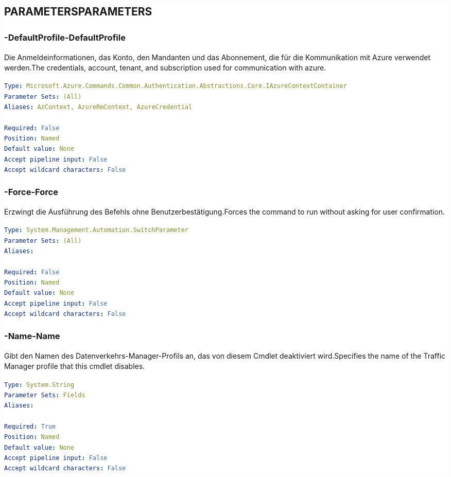 ## <span data-ttu-id="9c5c5-121">PARAMETERS</span><span class="sxs-lookup"><span data-stu-id="9c5c5-121">PARAMETERS</span></span>

### <span data-ttu-id="9c5c5-122">-DefaultProfile</span><span class="sxs-lookup"><span data-stu-id="9c5c5-122">-DefaultProfile</span></span>
<span data-ttu-id="9c5c5-123">Die Anmeldeinformationen, das Konto, den Mandanten und das Abonnement, die für die Kommunikation mit Azure verwendet werden.</span><span class="sxs-lookup"><span data-stu-id="9c5c5-123">The credentials, account, tenant, and subscription used for communication with azure.</span></span>

```yaml
Type: Microsoft.Azure.Commands.Common.Authentication.Abstractions.Core.IAzureContextContainer
Parameter Sets: (All)
Aliases: AzContext, AzureRmContext, AzureCredential

Required: False
Position: Named
Default value: None
Accept pipeline input: False
Accept wildcard characters: False
```

### <span data-ttu-id="9c5c5-124">-Force</span><span class="sxs-lookup"><span data-stu-id="9c5c5-124">-Force</span></span>
<span data-ttu-id="9c5c5-125">Erzwingt die Ausführung des Befehls ohne Benutzerbestätigung.</span><span class="sxs-lookup"><span data-stu-id="9c5c5-125">Forces the command to run without asking for user confirmation.</span></span>

```yaml
Type: System.Management.Automation.SwitchParameter
Parameter Sets: (All)
Aliases:

Required: False
Position: Named
Default value: None
Accept pipeline input: False
Accept wildcard characters: False
```

### <span data-ttu-id="9c5c5-126">-Name</span><span class="sxs-lookup"><span data-stu-id="9c5c5-126">-Name</span></span>
<span data-ttu-id="9c5c5-127">Gibt den Namen des Datenverkehrs-Manager-Profils an, das von diesem Cmdlet deaktiviert wird.</span><span class="sxs-lookup"><span data-stu-id="9c5c5-127">Specifies the name of the Traffic Manager profile that this cmdlet disables.</span></span>

```yaml
Type: System.String
Parameter Sets: Fields
Aliases:

Required: True
Position: Named
Default value: None
Accept pipeline input: False
Accept wildcard characters: False
```
